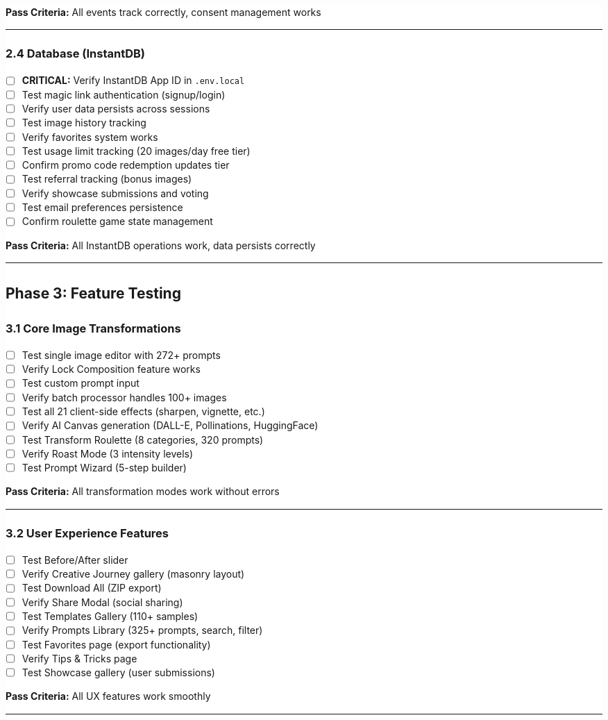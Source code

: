 **Pass Criteria:** All events track correctly, consent management works

---

### 2.4 Database (InstantDB)
- [ ] **CRITICAL:** Verify InstantDB App ID in `.env.local`
- [ ] Test magic link authentication (signup/login)
- [ ] Verify user data persists across sessions
- [ ] Test image history tracking
- [ ] Verify favorites system works
- [ ] Test usage limit tracking (20 images/day free tier)
- [ ] Confirm promo code redemption updates tier
- [ ] Test referral tracking (bonus images)
- [ ] Verify showcase submissions and voting
- [ ] Test email preferences persistence
- [ ] Confirm roulette game state management

**Pass Criteria:** All InstantDB operations work, data persists correctly

---

## Phase 3: Feature Testing

### 3.1 Core Image Transformations
- [ ] Test single image editor with 272+ prompts
- [ ] Verify Lock Composition feature works
- [ ] Test custom prompt input
- [ ] Verify batch processor handles 100+ images
- [ ] Test all 21 client-side effects (sharpen, vignette, etc.)
- [ ] Verify AI Canvas generation (DALL-E, Pollinations, HuggingFace)
- [ ] Test Transform Roulette (8 categories, 320 prompts)
- [ ] Verify Roast Mode (3 intensity levels)
- [ ] Test Prompt Wizard (5-step builder)

**Pass Criteria:** All transformation modes work without errors

---

### 3.2 User Experience Features
- [ ] Test Before/After slider
- [ ] Verify Creative Journey gallery (masonry layout)
- [ ] Test Download All (ZIP export)
- [ ] Verify Share Modal (social sharing)
- [ ] Test Templates Gallery (110+ samples)
- [ ] Verify Prompts Library (325+ prompts, search, filter)
- [ ] Test Favorites page (export functionality)
- [ ] Verify Tips & Tricks page
- [ ] Test Showcase gallery (user submissions)

**Pass Criteria:** All UX features work smoothly

---
